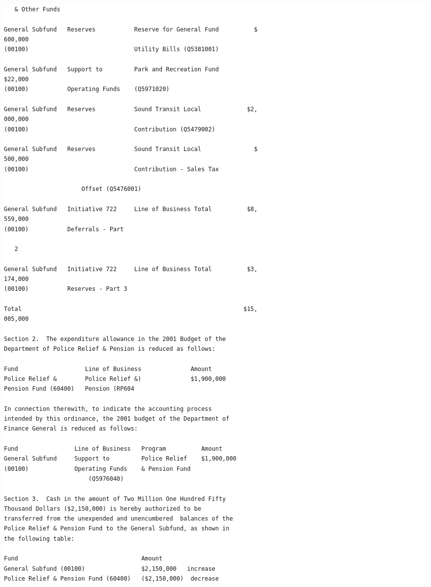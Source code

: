        & Other Funds  
  
    General Subfund   Reserves           Reserve for General Fund          $  
    600,000  
    (00100)                              Utility Bills (Q5381001)  
  
    General Subfund   Support to         Park and Recreation Fund  
    $22,000  
    (00100)           Operating Funds    (Q5971020)  
  
    General Subfund   Reserves           Sound Transit Local             $2,  
    000,000  
    (00100)                              Contribution (Q5479002)  
  
    General Subfund   Reserves           Sound Transit Local               $  
    500,000  
    (00100)                              Contribution - Sales Tax  
  
                          Offset (Q5476001)  
  
    General Subfund   Initiative 722     Line of Business Total          $8,  
    559,000  
    (00100)           Deferrals - Part  
  
       2  
  
    General Subfund   Initiative 722     Line of Business Total          $3,  
    174,000  
    (00100)           Reserves - Part 3  
  
    Total                                                               $15,  
    005,000  
  
    Section 2.  The expenditure allowance in the 2001 Budget of the  
    Department of Police Relief & Pension is reduced as follows:  
  
    Fund                   Line of Business              Amount  
    Police Relief &        Police Relief &)              $1,900,000  
    Pension Fund (60400)   Pension (RP604  
  
    In connection therewith, to indicate the accounting process  
    intended by this ordinance, the 2001 budget of the Department of  
    Finance General is reduced as follows:  
  
    Fund                Line of Business   Program          Amount  
    General Subfund     Support to         Police Relief    $1,900,000  
    (00100)             Operating Funds    & Pension Fund  
                            (Q5976040)  
  
    Section 3.  Cash in the amount of Two Million One Hundred Fifty  
    Thousand Dollars ($2,150,000) is hereby authorized to be  
    transferred from the unexpended and unencumbered  balances of the  
    Police Relief & Pension Fund to the General Subfund, as shown in  
    the following table:  
  
    Fund                                   Amount  
    General Subfund (00100)                $2,150,000   increase  
    Police Relief & Pension Fund (60400)   ($2,150,000)  decrease  
  